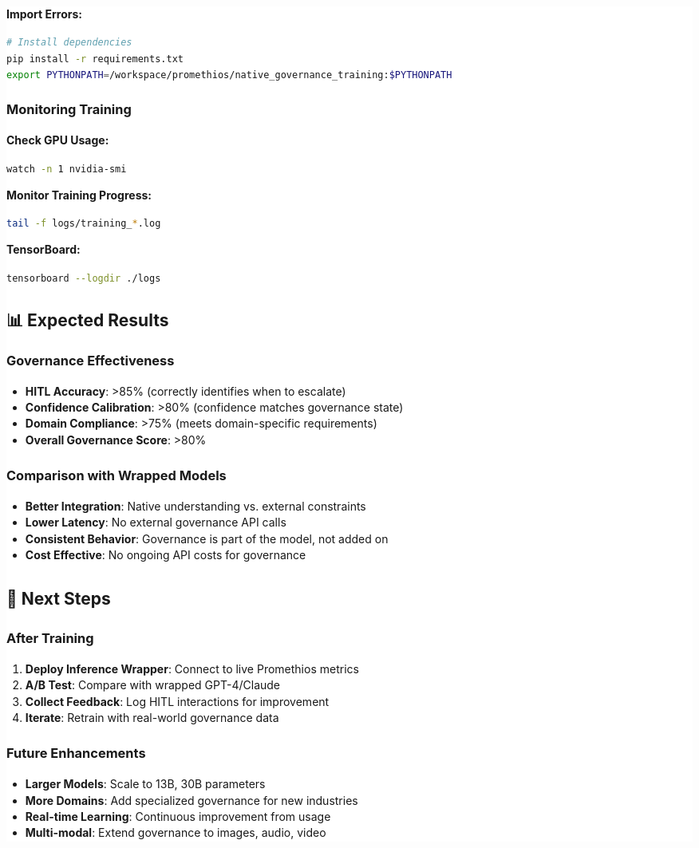 **Import Errors:**
```bash
# Install dependencies
pip install -r requirements.txt
export PYTHONPATH=/workspace/promethios/native_governance_training:$PYTHONPATH
```

### Monitoring Training

**Check GPU Usage:**
```bash
watch -n 1 nvidia-smi
```

**Monitor Training Progress:**
```bash
tail -f logs/training_*.log
```

**TensorBoard:**
```bash
tensorboard --logdir ./logs
```

## 📊 Expected Results

### Governance Effectiveness
- **HITL Accuracy**: >85% (correctly identifies when to escalate)
- **Confidence Calibration**: >80% (confidence matches governance state)
- **Domain Compliance**: >75% (meets domain-specific requirements)
- **Overall Governance Score**: >80%

### Comparison with Wrapped Models
- **Better Integration**: Native understanding vs. external constraints
- **Lower Latency**: No external governance API calls
- **Consistent Behavior**: Governance is part of the model, not added on
- **Cost Effective**: No ongoing API costs for governance

## 🌟 Next Steps

### After Training
1. **Deploy Inference Wrapper**: Connect to live Promethios metrics
2. **A/B Test**: Compare with wrapped GPT-4/Claude
3. **Collect Feedback**: Log HITL interactions for improvement
4. **Iterate**: Retrain with real-world governance data

### Future Enhancements
- **Larger Models**: Scale to 13B, 30B parameters
- **More Domains**: Add specialized governance for new industries
- **Real-time Learning**: Continuous improvement from usage
- **Multi-modal**: Extend governance to images, audio, video

